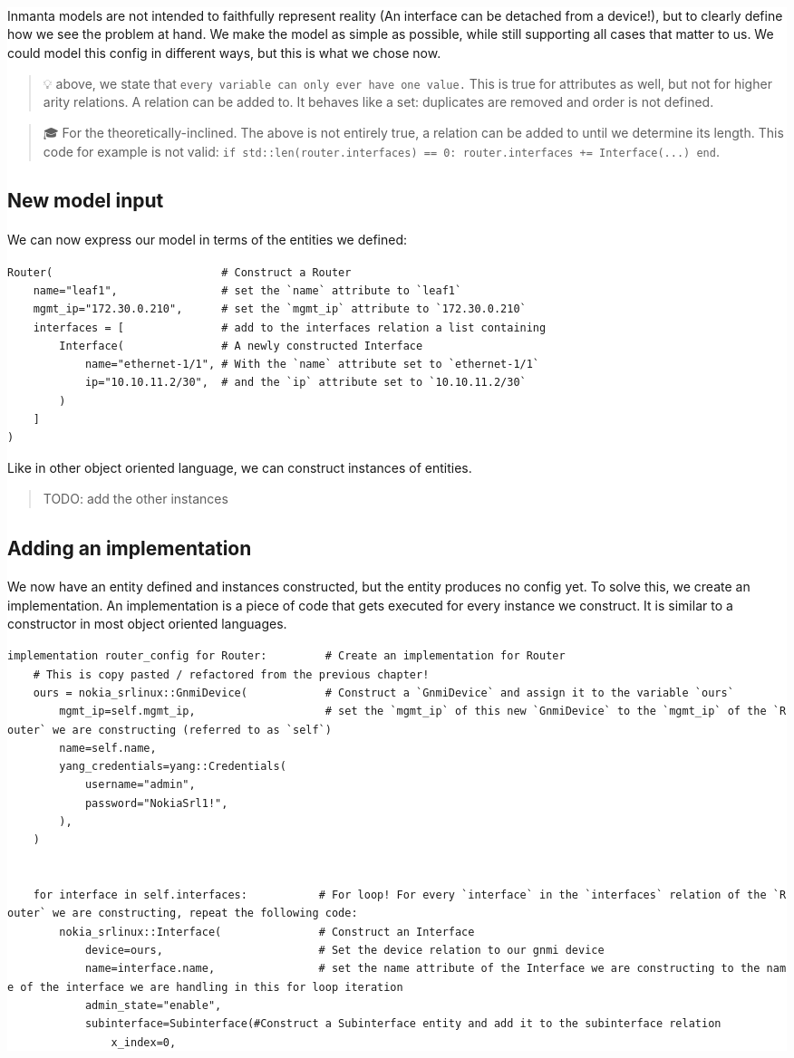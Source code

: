 Inmanta models are not intended to faithfully represent reality (An interface can be detached from a device!), but to clearly define how we see the problem at hand. We make the model as simple as possible, while still supporting all cases that matter to us. We could model this config in different ways, but this is what we chose now. 

   > :bulb: above, we state that `every variable can only ever have one value.` This is true for attributes as well, but not for higher arity relations. A relation can be added to. It behaves like a set: duplicates are removed and order is not defined. 
   
   > :mortar_board: For the theoretically-inclined. The above is not entirely true, a relation can be added to until we determine its length. This code for example is not valid: `if std::len(router.interfaces) == 0: router.interfaces += Interface(...) end`. 


## New model input 

We can now express our model in terms of the entities we defined:

```inmanta
Router(                          # Construct a Router
    name="leaf1",                # set the `name` attribute to `leaf1`
    mgmt_ip="172.30.0.210",      # set the `mgmt_ip` attribute to `172.30.0.210`
    interfaces = [               # add to the interfaces relation a list containing
        Interface(               # A newly constructed Interface
            name="ethernet-1/1", # With the `name` attribute set to `ethernet-1/1`
            ip="10.10.11.2/30",  # and the `ip` attribute set to `10.10.11.2/30`
        )    
    ]
)
```

Like in other object oriented language, we can construct instances of entities. 

> TODO: add the other instances


## Adding an implementation 

We now have an entity defined and instances constructed, but the entity produces no config yet. 
To solve this, we create an implementation. An implementation is a piece of code that gets executed for every instance we construct. It is similar to a constructor in most object oriented languages. 

```inmanta
implementation router_config for Router:         # Create an implementation for Router
    # This is copy pasted / refactored from the previous chapter! 
    ours = nokia_srlinux::GnmiDevice(            # Construct a `GnmiDevice` and assign it to the variable `ours` 
        mgmt_ip=self.mgmt_ip,                    # set the `mgmt_ip` of this new `GnmiDevice` to the `mgmt_ip` of the `Router` we are constructing (referred to as `self`)
        name=self.name,
        yang_credentials=yang::Credentials(
            username="admin",
            password="NokiaSrl1!",
        ),
    )


    for interface in self.interfaces:           # For loop! For every `interface` in the `interfaces` relation of the `Router` we are constructing, repeat the following code:
        nokia_srlinux::Interface(               # Construct an Interface 
            device=ours,                        # Set the device relation to our gnmi device
            name=interface.name,                # set the name attribute of the Interface we are constructing to the name of the interface we are handling in this for loop iteration 
            admin_state="enable",
            subinterface=Subinterface(#Construct a Subinterface entity and add it to the subinterface relation
                x_index=0,
```
